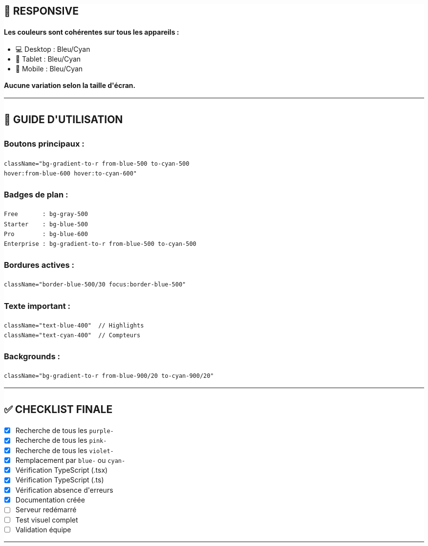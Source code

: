 ## 📱 RESPONSIVE

**Les couleurs sont cohérentes sur tous les appareils :**

- 💻 Desktop : Bleu/Cyan
- 📱 Tablet : Bleu/Cyan
- 📱 Mobile : Bleu/Cyan

**Aucune variation selon la taille d'écran.**

---

## 🎨 GUIDE D'UTILISATION

### Boutons principaux :

```tsx
className="bg-gradient-to-r from-blue-500 to-cyan-500 
hover:from-blue-600 hover:to-cyan-600"
```

### Badges de plan :

```tsx
Free       : bg-gray-500
Starter    : bg-blue-500
Pro        : bg-blue-600
Enterprise : bg-gradient-to-r from-blue-500 to-cyan-500
```

### Bordures actives :

```tsx
className="border-blue-500/30 focus:border-blue-500"
```

### Texte important :

```tsx
className="text-blue-400"  // Highlights
className="text-cyan-400"  // Compteurs
```

### Backgrounds :

```tsx
className="bg-gradient-to-r from-blue-900/20 to-cyan-900/20"
```

---

## ✅ CHECKLIST FINALE

- [x] Recherche de tous les `purple-`
- [x] Recherche de tous les `pink-`
- [x] Recherche de tous les `violet-`
- [x] Remplacement par `blue-` ou `cyan-`
- [x] Vérification TypeScript (.tsx)
- [x] Vérification TypeScript (.ts)
- [x] Vérification absence d'erreurs
- [x] Documentation créée
- [ ] Serveur redémarré
- [ ] Test visuel complet
- [ ] Validation équipe

---